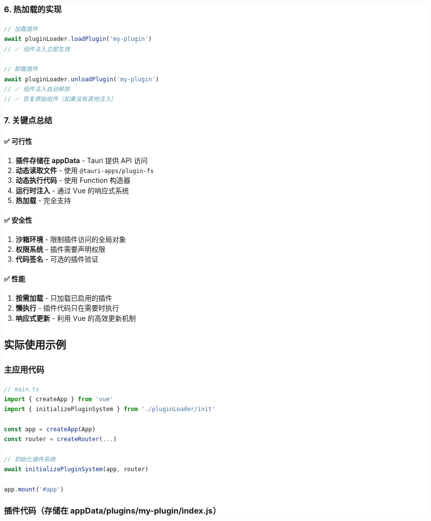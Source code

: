 ### 6. 热加载的实现

```typescript
// 加载插件
await pluginLoader.loadPlugin('my-plugin')
// ✅ 组件注入立即生效

// 卸载插件
await pluginLoader.unloadPlugin('my-plugin')
// ✅ 组件注入自动移除
// ✅ 恢复原始组件（如果没有其他注入）
```

### 7. 关键点总结

#### ✅ 可行性
1. **插件存储在 appData** - Tauri 提供 API 访问
2. **动态读取文件** - 使用 `@tauri-apps/plugin-fs`
3. **动态执行代码** - 使用 Function 构造器
4. **运行时注入** - 通过 Vue 的响应式系统
5. **热加载** - 完全支持

#### ✅ 安全性
1. **沙箱环境** - 限制插件访问的全局对象
2. **权限系统** - 插件需要声明权限
3. **代码签名** - 可选的插件验证

#### ✅ 性能
1. **按需加载** - 只加载已启用的插件
2. **懒执行** - 插件代码只在需要时执行
3. **响应式更新** - 利用 Vue 的高效更新机制

## 实际使用示例

### 主应用代码

```typescript
// main.ts
import { createApp } from 'vue'
import { initializePluginSystem } from './pluginLoader/init'

const app = createApp(App)
const router = createRouter(...)

// 初始化插件系统
await initializePluginSystem(app, router)

app.mount('#app')
```

### 插件代码（存储在 appData/plugins/my-plugin/index.js）
